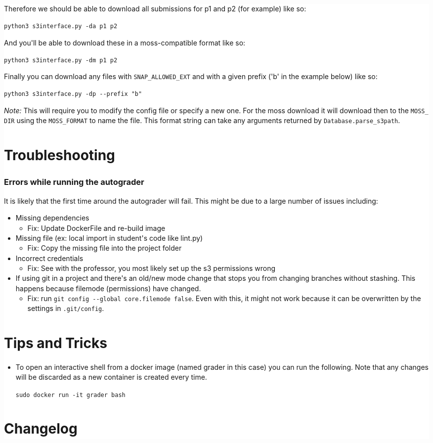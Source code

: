Therefore we should be able to download all submissions for p1 and p2 (for example) 
like so:

```
python3 s3interface.py -da p1 p2
```

And you'll be able to download these in a moss-compatible format like so:

```
python3 s3interface.py -dm p1 p2
```

Finally you can download any files with `SNAP_ALLOWED_EXT` and with a 
given prefix ('b' in the example below) like so:

```
python3 s3interface.py -dp --prefix "b"
```

_Note:_ This will require you to modify the config file or specify a new one. 
For the moss download it will download then to the `MOSS_DIR` using the `MOSS_FORMAT` 
to name the file. This format string can take any arguments returned by `Database.parse_s3path`.

# Troubleshooting

### Errors while running the autograder

It is likely that the first time around the autograder will fail. This might be 
due to a large number of issues including:

* Missing dependencies
	* Fix: Update DockerFile and re-build image
* Missing file (ex: local import in student's code like lint.py)
	* Fix: Copy the missing file into the project folder
* Incorrect credentials
	* Fix: See with the professor, you most likely set up the s3 permissions wrong
* If using git in a project and there's an old/new mode change that stops you from 
changing branches without stashing. This happens because filemode (permissions) have changed.
	* Fix: run `git config --global core.filemode false`. Even with this, it might not work because it can be overwritten by the settings in `.git/config`.


# Tips and Tricks

* To open an interactive shell from a docker image (named grader in this case) 
you can run the following. Note that any changes will be discarded as a new 
container is created every time.
	```
	sudo docker run -it grader bash
	```


# Changelog
